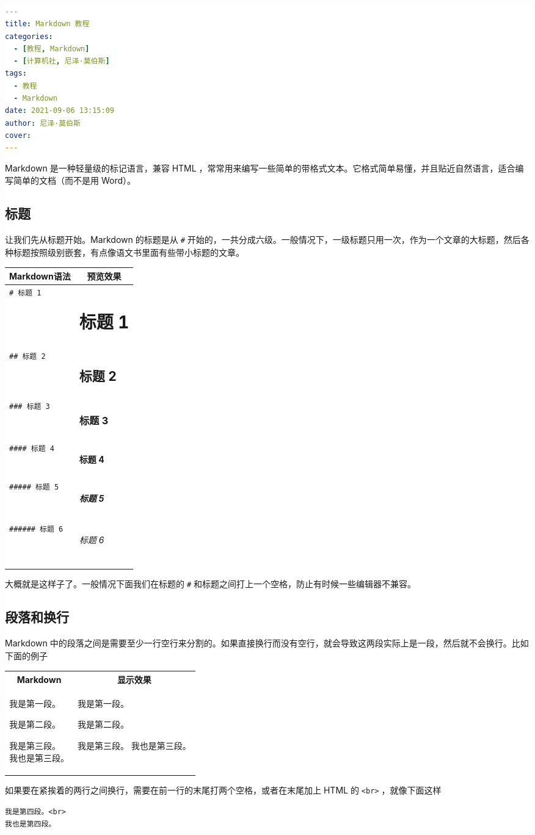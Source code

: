 ```yaml
---
title: Markdown 教程
categories:
  - [教程, Markdown]
  - [计算机社, 尼泽·莫伯斯]
tags:
  - 教程
  - Markdown
date: 2021-09-06 13:15:09
author: 尼泽·莫伯斯
cover:
---
```


Markdown 是一种轻量级的标记语言，兼容 HTML ，常常用来编写一些简单的带格式文本。它格式简单易懂，并且贴近自然语言，适合编写简单的文档（而不是用 Word）。

## 标题

让我们先从标题开始。Markdown 的标题是从 `#` 开始的，一共分成六级。一般情况下，一级标题只用一次，作为一个文章的大标题，然后各种标题按照级别嵌套，有点像语文书里面有些带小标题的文章。

<table><thead><tr><th>Markdown语法</th>  <th>预览效果</th></tr></thead> <tbody><tr><td><code ># 标题 1</code></td> <td><h1 data-toc-skip="" >标题 1</h1></td></tr> <tr><td><code >## 标题 2</code></td>  <td><h2 data-toc-skip="" >标题 2</h2></td></tr> <tr><td><code >### 标题 3</code></td> <td><h3 data-toc-skip="" >标题 3</h3></td></tr> <tr><td><code >#### 标题 4</code></td> <td><h4 >标题 4</h4></td></tr> <tr><td><code >##### 标题 5</code></td> <td><h5 >标题 5</h5></td></tr> <tr><td><code >###### 标题 6</code></td>  <td><h6 >标题 6</h6></td></tr></tbody></table>

大概就是这样子了。一般情况下面我们在标题的 `#` 和标题之间打上一个空格，防止有时候一些编辑器不兼容。

## 段落和换行

Markdown 中的段落之间是需要至少一行空行来分割的。如果直接换行而没有空行，就会导致这两段实际上是一段，然后就不会换行。比如下面的例子

<table>
<th>Markdown</th> <th>显示效果</th>
<tr>

<td>
<p>我是第一段。</p><p>我是第二段。</p><p>我是第三段。<br>我也是第三段。</p>
</td>
<td>
<p>我是第一段。</p>
<p>我是第二段。</p>
<p>我是第三段。
我也是第三段。</p>
</td>
</tr>
</table>


如果要在紧挨着的两行之间换行，需要在前一行的末尾打两个空格，或者在末尾加上 HTML 的 `<br>` ，就像下面这样

```
我是第四段。<br>
我也是第四段。
```
